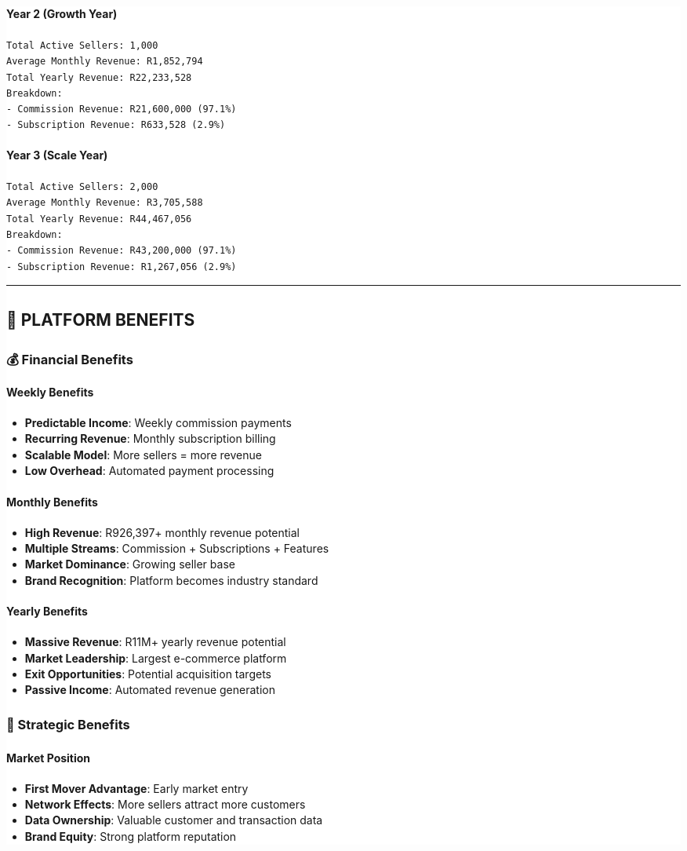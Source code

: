 #### **Year 2 (Growth Year)**
```
Total Active Sellers: 1,000
Average Monthly Revenue: R1,852,794
Total Yearly Revenue: R22,233,528
Breakdown:
- Commission Revenue: R21,600,000 (97.1%)
- Subscription Revenue: R633,528 (2.9%)
```

#### **Year 3 (Scale Year)**
```
Total Active Sellers: 2,000
Average Monthly Revenue: R3,705,588
Total Yearly Revenue: R44,467,056
Breakdown:
- Commission Revenue: R43,200,000 (97.1%)
- Subscription Revenue: R1,267,056 (2.9%)
```

---

## 🎯 **PLATFORM BENEFITS**

### **💰 Financial Benefits**

#### **Weekly Benefits**
- **Predictable Income**: Weekly commission payments
- **Recurring Revenue**: Monthly subscription billing
- **Scalable Model**: More sellers = more revenue
- **Low Overhead**: Automated payment processing

#### **Monthly Benefits**
- **High Revenue**: R926,397+ monthly revenue potential
- **Multiple Streams**: Commission + Subscriptions + Features
- **Market Dominance**: Growing seller base
- **Brand Recognition**: Platform becomes industry standard

#### **Yearly Benefits**
- **Massive Revenue**: R11M+ yearly revenue potential
- **Market Leadership**: Largest e-commerce platform
- **Exit Opportunities**: Potential acquisition targets
- **Passive Income**: Automated revenue generation

### **🚀 Strategic Benefits**

#### **Market Position**
- **First Mover Advantage**: Early market entry
- **Network Effects**: More sellers attract more customers
- **Data Ownership**: Valuable customer and transaction data
- **Brand Equity**: Strong platform reputation
